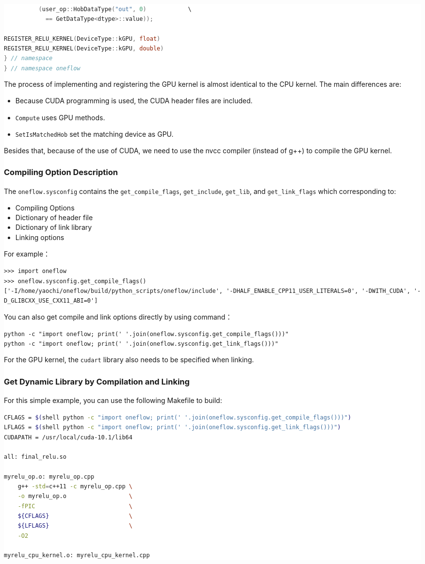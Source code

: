 ```cpp
          (user_op::HobDataType("out", 0)            \
            == GetDataType<dtype>::value));

REGISTER_RELU_KERNEL(DeviceType::kGPU, float)
REGISTER_RELU_KERNEL(DeviceType::kGPU, double)
} // namespace
} // namespace oneflow
```

The process of implementing and registering the GPU kernel is almost identical to the CPU kernel. The main differences are:

* Because CUDA programming is used, the CUDA header files are included.

* `Compute` uses GPU methods.

* `SetIsMatchedHob` set the matching device as GPU.

Besides that, because of the use of CUDA, we need to use the nvcc compiler (instead of g++) to compile the GPU kernel.

### Compiling Option Description

The `oneflow.sysconfig` contains the `get_compile_flags`, `get_include`, `get_lib`, and `get_link_flags` which corresponding to:

- Compiling Options
- Dictionary of header file
- Dictionary of link library 
- Linking options

For example：

```text
>>> import oneflow
>>> oneflow.sysconfig.get_compile_flags()
['-I/home/yaochi/oneflow/build/python_scripts/oneflow/include', '-DHALF_ENABLE_CPP11_USER_LITERALS=0', '-DWITH_CUDA', '-D_GLIBCXX_USE_CXX11_ABI=0']
```

You can also get compile and link options directly by using command：

```shell
python -c "import oneflow; print(' '.join(oneflow.sysconfig.get_compile_flags()))"
python -c "import oneflow; print(' '.join(oneflow.sysconfig.get_link_flags()))"
```

For the GPU kernel, the `cudart` library also needs to be specified when linking.

### Get Dynamic Library by Compilation and Linking

For this simple example, you can use the following Makefile to build:

```bash
CFLAGS = $(shell python -c "import oneflow; print(' '.join(oneflow.sysconfig.get_compile_flags()))")
LFLAGS = $(shell python -c "import oneflow; print(' '.join(oneflow.sysconfig.get_link_flags()))")
CUDAPATH = /usr/local/cuda-10.1/lib64

all: final_relu.so

myrelu_op.o: myrelu_op.cpp
	g++ -std=c++11 -c myrelu_op.cpp \
	-o myrelu_op.o                  \
	-fPIC                           \
	${CFLAGS}                       \
	${LFLAGS}                       \
	-O2

myrelu_cpu_kernel.o: myrelu_cpu_kernel.cpp
```